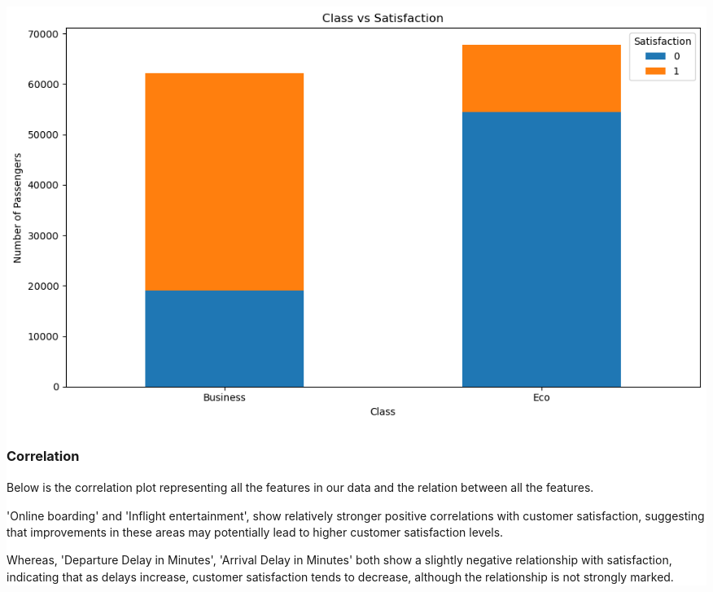 ![Alt text](EDA_Images/bi_3.png "Optional title")

### Correlation 

Below is the correlation plot representing all the features in our data and the relation between all the features.

'Online boarding' and 'Inflight entertainment', show relatively stronger positive correlations with customer satisfaction, suggesting that improvements in these areas may potentially lead to higher customer satisfaction levels.

Whereas, 'Departure Delay in Minutes', 'Arrival Delay in Minutes' both show a slightly negative relationship with satisfaction, indicating that as delays increase, customer satisfaction tends to decrease, although the relationship is not strongly marked.
